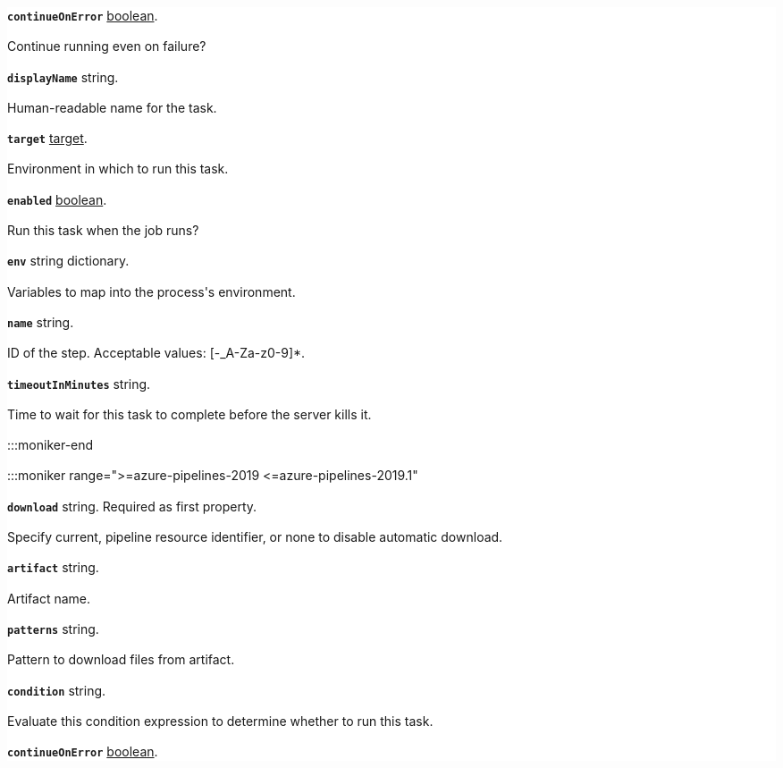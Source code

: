 **`continueOnError`** [boolean](boolean.md).<br>

Continue running even on failure?



**`displayName`** string.<br>

Human-readable name for the task.



**`target`** [target](target.md).<br>

Environment in which to run this task.



**`enabled`** [boolean](boolean.md).<br>

Run this task when the job runs?



**`env`** string dictionary.<br>

Variables to map into the process's environment.



**`name`** string.<br>

ID of the step. Acceptable values: [-_A-Za-z0-9]*.



**`timeoutInMinutes`** string.<br>

Time to wait for this task to complete before the server kills it.



:::moniker-end

:::moniker range=">=azure-pipelines-2019 <=azure-pipelines-2019.1"


**`download`** string. Required as first property.<br>

Specify current, pipeline resource identifier, or none to disable automatic download.



**`artifact`** string.<br>

Artifact name.



**`patterns`** string.<br>

Pattern to download files from artifact.



**`condition`** string.<br>

Evaluate this condition expression to determine whether to run this task.



**`continueOnError`** [boolean](boolean.md).<br>
